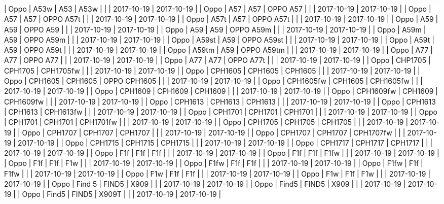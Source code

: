 | Oppo | A53w | A53 | A53w |  |  | 2017-10-19 | 2017-10-19 |
| Oppo | A57 | A57 | OPPO A57 |  |  | 2017-10-19 | 2017-10-19 |
| Oppo | A57 | A57 | OPPO A57t |  |  | 2017-10-19 | 2017-10-19 |
| Oppo | A57t | A57 | OPPO A57t |  |  | 2017-10-19 | 2017-10-19 |
| Oppo | A59 | A59 | OPPO A59 |  |  | 2017-10-19 | 2017-10-19 |
| Oppo | A59 | A59 | OPPO A59m |  |  | 2017-10-19 | 2017-10-19 |
| Oppo | A59m | A59 | OPPO A59m |  |  | 2017-10-19 | 2017-10-19 |
| Oppo | A59st | A59 | OPPO A59st |  |  | 2017-10-19 | 2017-10-19 |
| Oppo | A59t | A59 | OPPO A59t |  |  | 2017-10-19 | 2017-10-19 |
| Oppo | A59tm | A59 | OPPO A59tm |  |  | 2017-10-19 | 2017-10-19 |
| Oppo | A77 | A77 | OPPO A77 |  |  | 2017-10-19 | 2017-10-19 |
| Oppo | A77 | A77 | OPPO A77t |  |  | 2017-10-19 | 2017-10-19 |
| Oppo | CHP1705 | CPH1705 | CPH1705fw |  |  | 2017-10-19 | 2017-10-19 |
| Oppo | CPH1605 | CPH1605 | CPH1605 |  |  | 2017-10-19 | 2017-10-19 |
| Oppo | CPH1605 | CPH1605 | OPPO CPH1605 |  |  | 2017-10-19 | 2017-10-19 |
| Oppo | CPH1605fw | CPH1605 | CPH1605fw |  |  | 2017-10-19 | 2017-10-19 |
| Oppo | CPH1609 | CPH1609 | CPH1609 |  |  | 2017-10-19 | 2017-10-19 |
| Oppo | CPH1609fw | CPH1609 | CPH1609fw |  |  | 2017-10-19 | 2017-10-19 |
| Oppo | CPH1613 | CPH1613 | CPH1613 |  |  | 2017-10-19 | 2017-10-19 |
| Oppo | CPH1613 | CPH1613 | CPH1613fw |  |  | 2017-10-19 | 2017-10-19 |
| Oppo | CPH1701 | CPH1701 | CPH1701 |  |  | 2017-10-19 | 2017-10-19 |
| Oppo | CPH1701 | CPH1701 | CPH1701fw |  |  | 2017-10-19 | 2017-10-19 |
| Oppo | CPH1705 | CPH1705 | CPH1705 |  |  | 2017-10-19 | 2017-10-19 |
| Oppo | CPH1707 | CPH1707 | CPH1707 |  |  | 2017-10-19 | 2017-10-19 |
| Oppo | CPH1707 | CPH1707 | CPH1707fw |  |  | 2017-10-19 | 2017-10-19 |
| Oppo | CPH1715 | CPH1715 | CPH1715 |  |  | 2017-10-19 | 2017-10-19 |
| Oppo | CPH1717 | CPH1717 | CPH1717 |  |  | 2017-10-19 | 2017-10-19 |
| Oppo | F1f | F1f | F1f |  |  | 2017-10-19 | 2017-10-19 |
| Oppo | F1f | F1f | F1fw |  |  | 2017-10-19 | 2017-10-19 |
| Oppo | F1f | F1f | F1w |  |  | 2017-10-19 | 2017-10-19 |
| Oppo | F1fw | F1f | F1f |  |  | 2017-10-19 | 2017-10-19 |
| Oppo | F1fw | F1f | F1fw |  |  | 2017-10-19 | 2017-10-19 |
| Oppo | F1w | F1f | F1f |  |  | 2017-10-19 | 2017-10-19 |
| Oppo | F1w | F1f | F1w |  |  | 2017-10-19 | 2017-10-19 |
| Oppo | Find 5 | FIND5 | X909 |  |  | 2017-10-19 | 2017-10-19 |
| Oppo | Find5 | FIND5 | X909 |  |  | 2017-10-19 | 2017-10-19 |
| Oppo | Find5 | FIND5 | X909T |  |  | 2017-10-19 | 2017-10-19 |